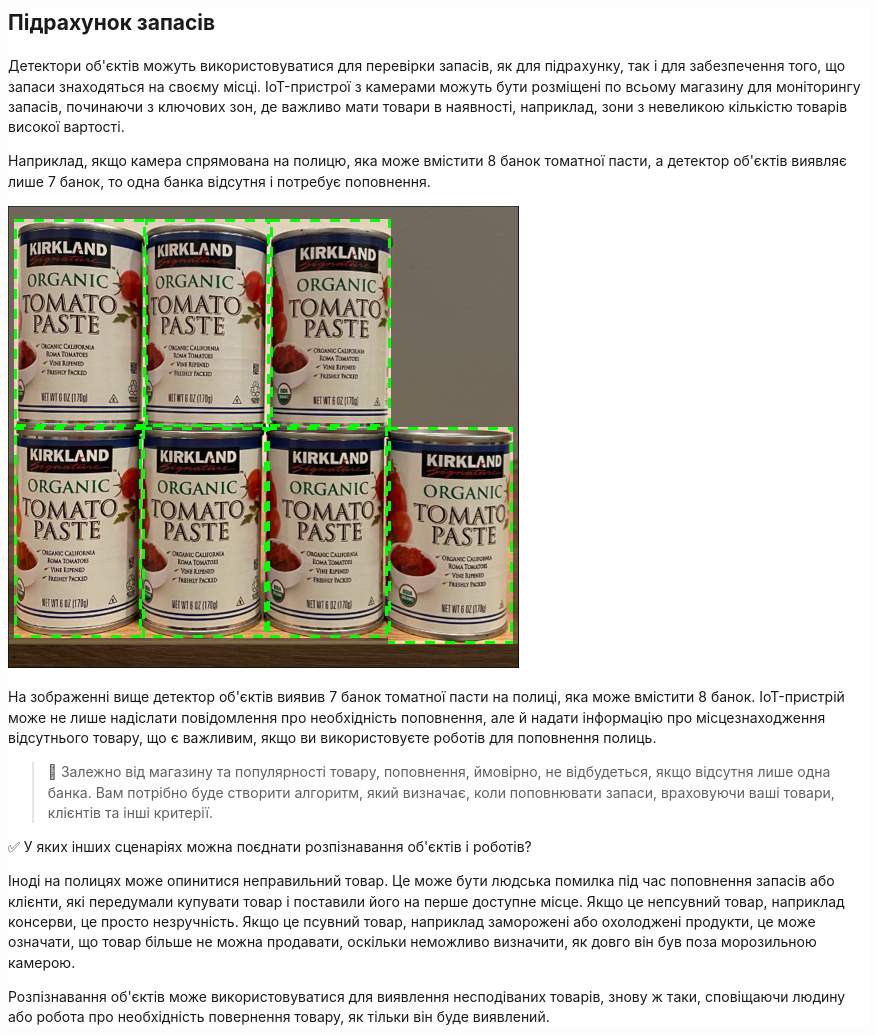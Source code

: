 ## Підрахунок запасів

Детектори об'єктів можуть використовуватися для перевірки запасів, як для підрахунку, так і для забезпечення того, що запаси знаходяться на своєму місці. IoT-пристрої з камерами можуть бути розміщені по всьому магазину для моніторингу запасів, починаючи з ключових зон, де важливо мати товари в наявності, наприклад, зони з невеликою кількістю товарів високої вартості.

Наприклад, якщо камера спрямована на полицю, яка може вмістити 8 банок томатної пасти, а детектор об'єктів виявляє лише 7 банок, то одна банка відсутня і потребує поповнення.

![7 банок томатної пасти на полиці, 4 на верхньому ряду, 3 на нижньому](../../../../../translated_images/stock-7-cans-tomato-paste.f86059cc573d7becaa89a0eafb9d2cd7e2fe37405a530fe565990e2333d0e4a1.uk.png)

На зображенні вище детектор об'єктів виявив 7 банок томатної пасти на полиці, яка може вмістити 8 банок. IoT-пристрій може не лише надіслати повідомлення про необхідність поповнення, але й надати інформацію про місцезнаходження відсутнього товару, що є важливим, якщо ви використовуєте роботів для поповнення полиць.

> 💁 Залежно від магазину та популярності товару, поповнення, ймовірно, не відбудеться, якщо відсутня лише одна банка. Вам потрібно буде створити алгоритм, який визначає, коли поповнювати запаси, враховуючи ваші товари, клієнтів та інші критерії.

✅ У яких інших сценаріях можна поєднати розпізнавання об'єктів і роботів?

Іноді на полицях може опинитися неправильний товар. Це може бути людська помилка під час поповнення запасів або клієнти, які передумали купувати товар і поставили його на перше доступне місце. Якщо це непсувний товар, наприклад консерви, це просто незручність. Якщо це псувний товар, наприклад заморожені або охолоджені продукти, це може означати, що товар більше не можна продавати, оскільки неможливо визначити, як довго він був поза морозильною камерою.

Розпізнавання об'єктів може використовуватися для виявлення несподіваних товарів, знову ж таки, сповіщаючи людину або робота про необхідність повернення товару, як тільки він буде виявлений.
